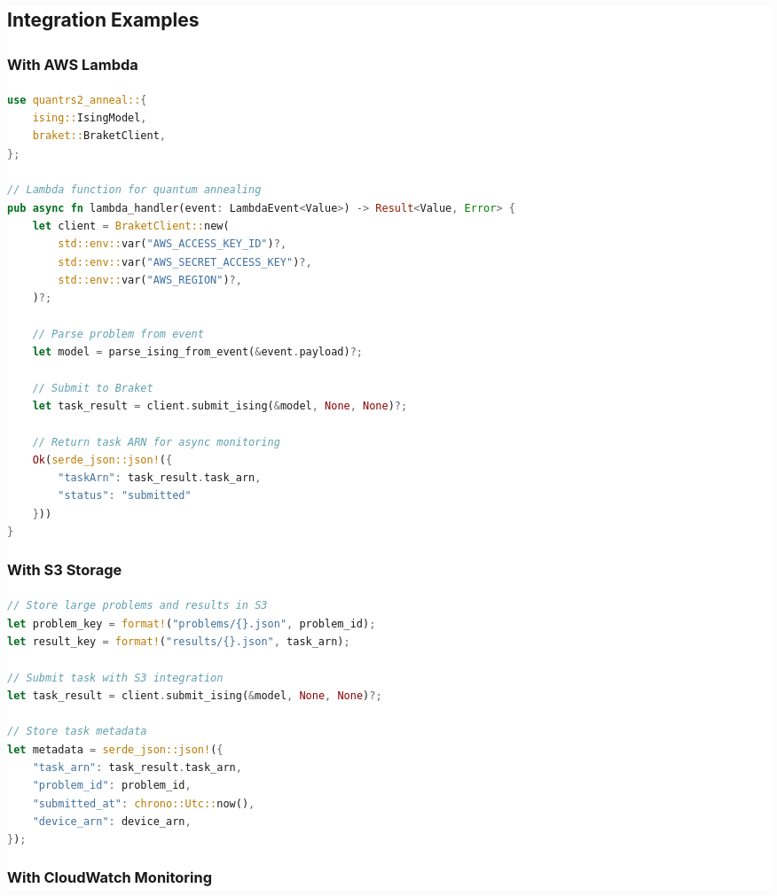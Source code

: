 ## Integration Examples

### With AWS Lambda

```rust
use quantrs2_anneal::{
    ising::IsingModel,
    braket::BraketClient,
};

// Lambda function for quantum annealing
pub async fn lambda_handler(event: LambdaEvent<Value>) -> Result<Value, Error> {
    let client = BraketClient::new(
        std::env::var("AWS_ACCESS_KEY_ID")?,
        std::env::var("AWS_SECRET_ACCESS_KEY")?,
        std::env::var("AWS_REGION")?,
    )?;
    
    // Parse problem from event
    let model = parse_ising_from_event(&event.payload)?;
    
    // Submit to Braket
    let task_result = client.submit_ising(&model, None, None)?;
    
    // Return task ARN for async monitoring
    Ok(serde_json::json!({
        "taskArn": task_result.task_arn,
        "status": "submitted"
    }))
}
```

### With S3 Storage

```rust
// Store large problems and results in S3
let problem_key = format!("problems/{}.json", problem_id);
let result_key = format!("results/{}.json", task_arn);

// Submit task with S3 integration
let task_result = client.submit_ising(&model, None, None)?;

// Store task metadata
let metadata = serde_json::json!({
    "task_arn": task_result.task_arn,
    "problem_id": problem_id,
    "submitted_at": chrono::Utc::now(),
    "device_arn": device_arn,
});
```

### With CloudWatch Monitoring
